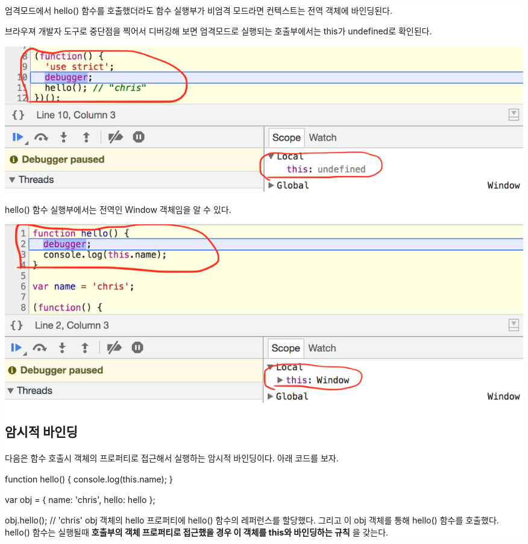 엄격모드에서 hello() 함수를 호출했더라도 함수 실행부가 비엄격 모드라면 컨텍스트는 전역 객체에 바인딩된다.

브라우져 개발자 도구로 중단점을 찍어서 디버깅해 보면 엄격모드로 실행되는 호출부에서는 this가 undefined로 확인된다.

![this context in strict mode](./img/this/this-context-in-strict-mode.png)

hello() 함수 실행부에서는 전역인 Window 객체임을 알 수 있다.

![this context in non-strict mode](./img/this/this-context-in-non-strict-mode.png)

## 암시적 바인딩

다음은 함수 호출시 객체의 프로퍼티로 접근해서 실행하는 암시적 바인딩이다. 아래 코드를 보자.

function hello() {
console.log(this.name);
}

var obj = {
name: 'chris',
hello: hello
};

obj.hello(); // 'chris'
obj 객체의 hello 프로퍼티에 hello() 함수의 레퍼런스를 할당했다. 그리고 이 obj 객체를 통해 hello() 함수를 호출했다. hello() 함수는 실행될때 **호출부의 객체 프로퍼티로 접근했을 경우 이 객체를 this와 바인딩하는 규칙** 을 갖는다.
